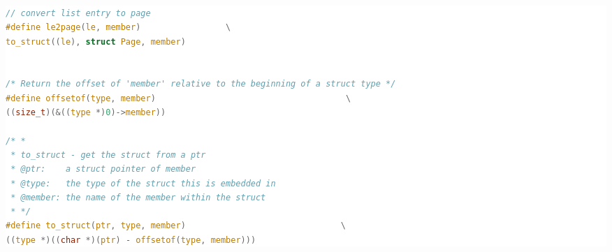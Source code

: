 ```c
// convert list entry to page
#define le2page(le, member)                 \
to_struct((le), struct Page, member)


/* Return the offset of 'member' relative to the beginning of a struct type */
#define offsetof(type, member)                                      \
((size_t)(&((type *)0)->member))

/* *
 * to_struct - get the struct from a ptr
 * @ptr:    a struct pointer of member
 * @type:   the type of the struct this is embedded in
 * @member: the name of the member within the struct
 * */
#define to_struct(ptr, type, member)                               \
((type *)((char *)(ptr) - offsetof(type, member)))
```

